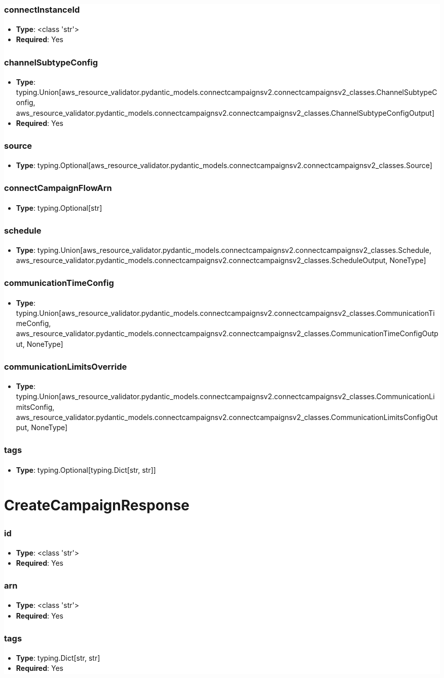 ### connectInstanceId
- **Type**: <class 'str'>
- **Required**: Yes

### channelSubtypeConfig
- **Type**: typing.Union[aws_resource_validator.pydantic_models.connectcampaignsv2.connectcampaignsv2_classes.ChannelSubtypeConfig, aws_resource_validator.pydantic_models.connectcampaignsv2.connectcampaignsv2_classes.ChannelSubtypeConfigOutput]
- **Required**: Yes

### source
- **Type**: typing.Optional[aws_resource_validator.pydantic_models.connectcampaignsv2.connectcampaignsv2_classes.Source]

### connectCampaignFlowArn
- **Type**: typing.Optional[str]

### schedule
- **Type**: typing.Union[aws_resource_validator.pydantic_models.connectcampaignsv2.connectcampaignsv2_classes.Schedule, aws_resource_validator.pydantic_models.connectcampaignsv2.connectcampaignsv2_classes.ScheduleOutput, NoneType]

### communicationTimeConfig
- **Type**: typing.Union[aws_resource_validator.pydantic_models.connectcampaignsv2.connectcampaignsv2_classes.CommunicationTimeConfig, aws_resource_validator.pydantic_models.connectcampaignsv2.connectcampaignsv2_classes.CommunicationTimeConfigOutput, NoneType]

### communicationLimitsOverride
- **Type**: typing.Union[aws_resource_validator.pydantic_models.connectcampaignsv2.connectcampaignsv2_classes.CommunicationLimitsConfig, aws_resource_validator.pydantic_models.connectcampaignsv2.connectcampaignsv2_classes.CommunicationLimitsConfigOutput, NoneType]

### tags
- **Type**: typing.Optional[typing.Dict[str, str]]


# CreateCampaignResponse

### id
- **Type**: <class 'str'>
- **Required**: Yes

### arn
- **Type**: <class 'str'>
- **Required**: Yes

### tags
- **Type**: typing.Dict[str, str]
- **Required**: Yes
